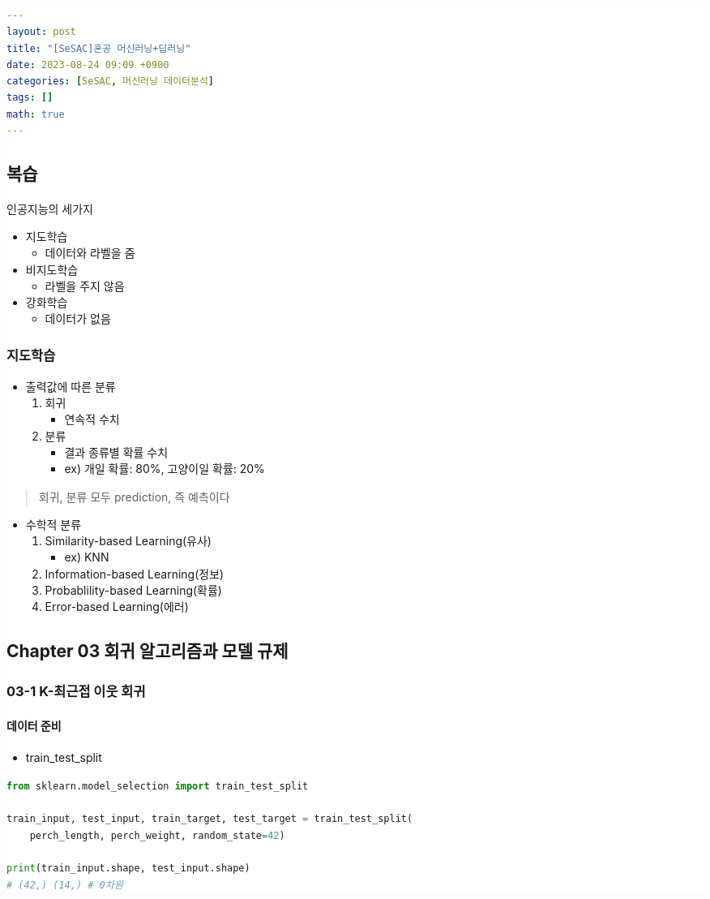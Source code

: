 ```yaml
---
layout: post
title: "[SeSAC]혼공 머신러닝+딥러닝"
date: 2023-08-24 09:09 +0900
categories: [SeSAC, 머신러닝 데이터분석]
tags: []
math: true
---
```


## 복습

인공지능의 세가지
- 지도학습
	- 데이터와 라벨을 줌
- 비지도학습
	- 라벨을 주지 않음
- 강화학습
	- 데이터가 없음

### 지도학습

- 출력값에 따른 분류
	1. 회귀
		- 연속적 수치
	2. 분류
		- 결과 종류별 확률 수치
		- ex) 개일 확률: 80%, 고양이일 확률: 20%

> 회귀, 분류 모두 prediction, 즉 예측이다


- 수학적 분류
	1. Similarity-based Learning(유사)
		- ex) KNN
	2. Information-based Learning(정보)
	3. Probablility-based Learning(확률)
	4. Error-based Learning(에러)



## Chapter 03 회귀 알고리즘과 모델 규제

### 03-1 K-최근접 이웃 회귀

#### 데이터 준비
- train_test_split

```python
from sklearn.model_selection import train_test_split

train_input, test_input, train_target, test_target = train_test_split(
    perch_length, perch_weight, random_state=42)
    
print(train_input.shape, test_input.shape)
# (42,) (14,) # 0차원
```
